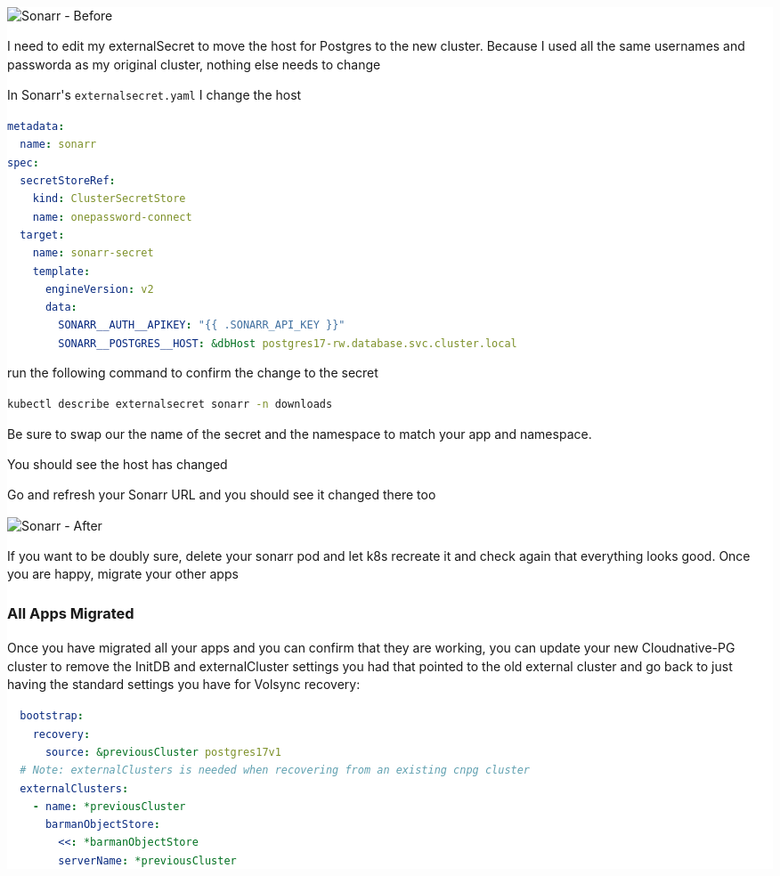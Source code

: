 ![Sonarr - Before](/sonarr-01.png)

I need to edit my externalSecret to move the host for Postgres to the new cluster.
Because I used all the same usernames and passworda as my original cluster, nothing else needs to change

In Sonarr's `externalsecret.yaml` I change the host

```yaml
metadata:
  name: sonarr
spec:
  secretStoreRef:
    kind: ClusterSecretStore
    name: onepassword-connect
  target:
    name: sonarr-secret
    template:
      engineVersion: v2
      data:
        SONARR__AUTH__APIKEY: "{{ .SONARR_API_KEY }}"
        SONARR__POSTGRES__HOST: &dbHost postgres17-rw.database.svc.cluster.local
```

run the following command to confirm the change to the secret

```bash
kubectl describe externalsecret sonarr -n downloads
```

Be sure to swap our the name of the secret and the namespace to match your app and namespace.

You should see the host has changed

Go and refresh your Sonarr URL and you should see it changed there too

![Sonarr - After](/sonarr-02.png)

If you want to be doubly sure, delete your sonarr pod and let k8s recreate it and check again that everything looks good.
Once you are happy, migrate your other apps

### All Apps Migrated

Once you have migrated all your apps and you can confirm that they are working, you can update your new Cloudnative-PG cluster to remove the InitDB and externalCluster settings you had that pointed to the old external cluster and go back to just having the standard settings you have for Volsync recovery:

```yaml
  bootstrap:
    recovery:
      source: &previousCluster postgres17v1
  # Note: externalClusters is needed when recovering from an existing cnpg cluster
  externalClusters:
    - name: *previousCluster
      barmanObjectStore:
        <<: *barmanObjectStore
        serverName: *previousCluster
```
